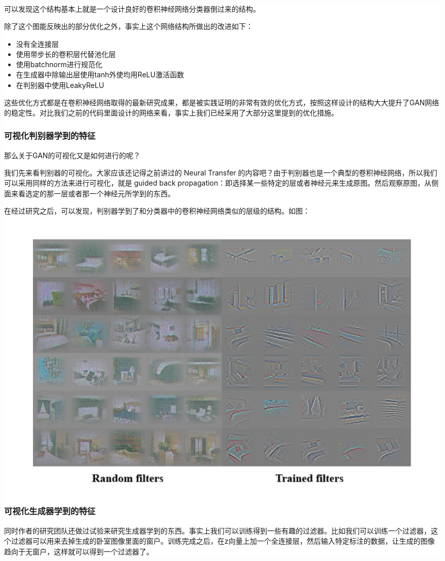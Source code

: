 可以发现这个结构基本上就是一个设计良好的卷积神经网络分类器倒过来的结构。

除了这个图能反映出的部分优化之外，事实上这个网络结构所做出的改进如下：

- 没有全连接层
- 使用带步长的卷积层代替池化层
- 使用batchnorm进行规范化
- 在生成器中除输出层使用tanh外使均用ReLU激活函数
- 在判别器中使用LeakyReLU

这些优化方式都是在卷积神经网络取得的最新研究成果，都是被实践证明的非常有效的优化方式，按照这样设计的结构大大提升了GAN网络的稳定性。对比我们之前的代码里面设计的网络来看，事实上我们已经采用了大部分这里提到的优化措施。

### 可视化判别器学到的特征

那么关于GAN的可视化又是如何进行的呢？

我们先来看判别器的可视化。大家应该还记得之前讲过的 Neural Transfer 的内容吧？由于判别器也是一个典型的卷积神经网络，所以我们可以采用同样的方法来进行可视化，就是 guided back propagation：即选择某一些特定的层或者神经元来生成原图。然后观察原图，从侧面来看选定的那一层或者那一个神经元所学到的东西。

在经过研究之后，可以发现，判别器学到了和分类器中的卷积神经网络类似的层级的结构。如图：

![DC GAN Visualized Discriminator](/attaches/2017/2017-06-26-dive-into-gan-continued/dc-gan-visualize-discriminator.png)

### 可视化生成器学到的特征

同时作者的研究团队还做过试验来研究生成器学到的东西。事实上我们可以训练得到一些有趣的过滤器。比如我们可以训练一个过滤器，这个过滤器可以用来去掉生成的卧室图像里面的窗户。训练完成之后，在z向量上加一个全连接层，然后输入特定标注的数据，让生成的图像趋向于无窗户，这样就可以得到一个过滤器了。
